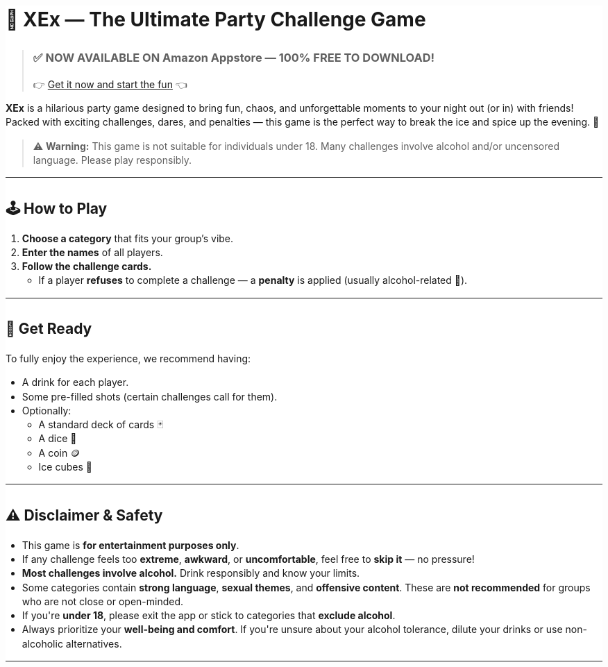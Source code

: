 # 🍻 XEx — The Ultimate Party Challenge Game

> ### ✅ NOW AVAILABLE ON **Amazon Appstore** — **100% FREE TO DOWNLOAD!**
> 👉 [Get it now and start the fun](https://www.amazon.com/FlyRox48-XEx/dp/B0DPXZZPJJ/ref=sr_1_1?crid=2H4EYSEVLAW8L&dib=eyJ2IjoiMSJ9.LB6saiRxhWh4Ex0k9b74lVkR0K3cZqEEh332e_C18MF7vaYHZ2QR3yYV6g0z1mbKQhigNtjvunQQzmvoneE6r6Mi5A_DSyGJ2nOWfJvgf3re4rIzPXsOVj8rLm8I18QNmmMqLYVEm3Ke6u2sQ6D2STxG_HxapyDiS-32Ebwkxxez-TdpVPnQj_3GjB7dwTQqLgYSh7mXbm2bxFLk38nbuUXKiuzUt7hZuCCbLQGe1Nk.KzcpHbCax1CntsYTbdSE0xUpNO96u_jXULigq-X73Kc&dib_tag=se&keywords=xex&qid=1751464942&sprefix=xex%2Caps%2C198&sr=8-1) 👈

**XEx** is a hilarious party game designed to bring fun, chaos, and unforgettable moments to your night out (or in) with friends! Packed with exciting challenges, dares, and penalties — this game is the perfect way to break the ice and spice up the evening. 🥳

> ⚠️ **Warning:** This game is not suitable for individuals under 18. Many challenges involve alcohol and/or uncensored language. Please play responsibly.

---

## 🕹️ How to Play

1. **Choose a category** that fits your group’s vibe.
2. **Enter the names** of all players.
3. **Follow the challenge cards.**
   - If a player **refuses** to complete a challenge — a **penalty** is applied (usually alcohol-related 🍻).

---

## 🧃 Get Ready

To fully enjoy the experience, we recommend having:

- A drink for each player.
- Some pre-filled shots (certain challenges call for them).
- Optionally:
  - A standard deck of cards 🃏
  - A dice 🎲
  - A coin 🪙
  - Ice cubes 🧊

---

## ⚠️ Disclaimer & Safety

- This game is **for entertainment purposes only**.
- If any challenge feels too **extreme**, **awkward**, or **uncomfortable**, feel free to **skip it** — no pressure!
- **Most challenges involve alcohol.** Drink responsibly and know your limits.
- Some categories contain **strong language**, **sexual themes**, and **offensive content**. These are **not recommended** for groups who are not close or open-minded.
- If you're **under 18**, please exit the app or stick to categories that **exclude alcohol**.
- Always prioritize your **well-being and comfort**. If you're unsure about your alcohol tolerance, dilute your drinks or use non-alcoholic alternatives.

---